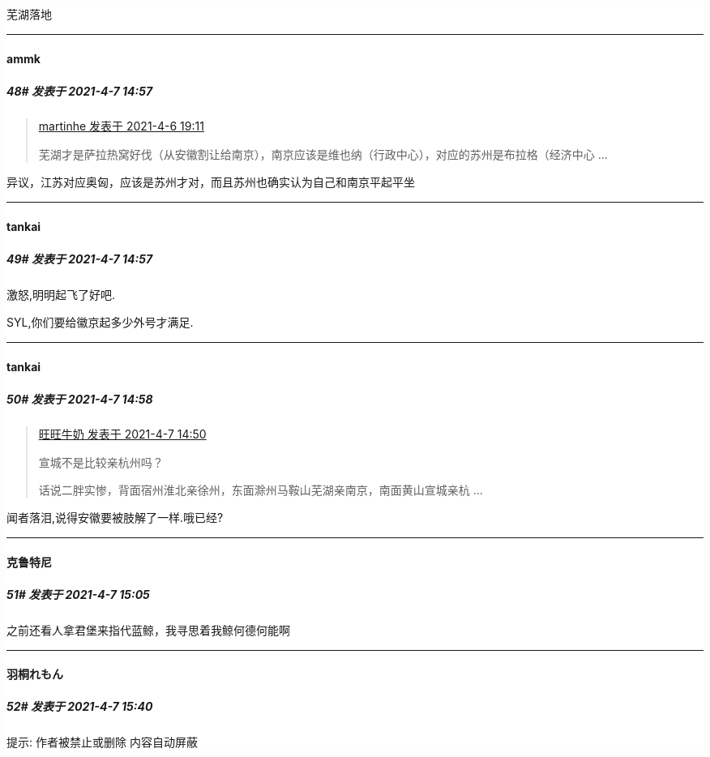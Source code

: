 
芜湖落地


*****

####  ammk  
##### 48#       发表于 2021-4-7 14:57


<blockquote><a href="httphttps://bbs.saraba1st.com/2b/forum.php?mod=redirect&amp;goto=findpost&amp;pid=50852406&amp;ptid=1997583" target="_blank">martinhe 发表于 2021-4-6 19:11</a>

芜湖才是萨拉热窝好伐（从安徽割让给南京），南京应该是维也纳（行政中心），对应的苏州是布拉格（经济中心 ...</blockquote>
异议，江苏对应奥匈，应该是苏州才对，而且苏州也确实认为自己和南京平起平坐


*****

####  tankai  
##### 49#       发表于 2021-4-7 14:57


激怒,明明起飞了好吧.


SYL,你们要给徽京起多少外号才满足.


*****

####  tankai  
##### 50#       发表于 2021-4-7 14:58


<blockquote><a href="httphttps://bbs.saraba1st.com/2b/forum.php?mod=redirect&amp;goto=findpost&amp;pid=50860487&amp;ptid=1997583" target="_blank">旺旺牛奶 发表于 2021-4-7 14:50</a>

宣城不是比较亲杭州吗？

话说二胖实惨，背面宿州淮北亲徐州，东面滁州马鞍山芜湖亲南京，南面黄山宣城亲杭 ...</blockquote>
闻者落泪,说得安徽要被肢解了一样.哦已经?


*****

####  克鲁特尼  
##### 51#       发表于 2021-4-7 15:05


之前还看人拿君堡来指代蓝鲸，我寻思着我鲸何德何能啊


*****

####  羽桐れもん  
##### 52#       发表于 2021-4-7 15:40

提示: 作者被禁止或删除 内容自动屏蔽

